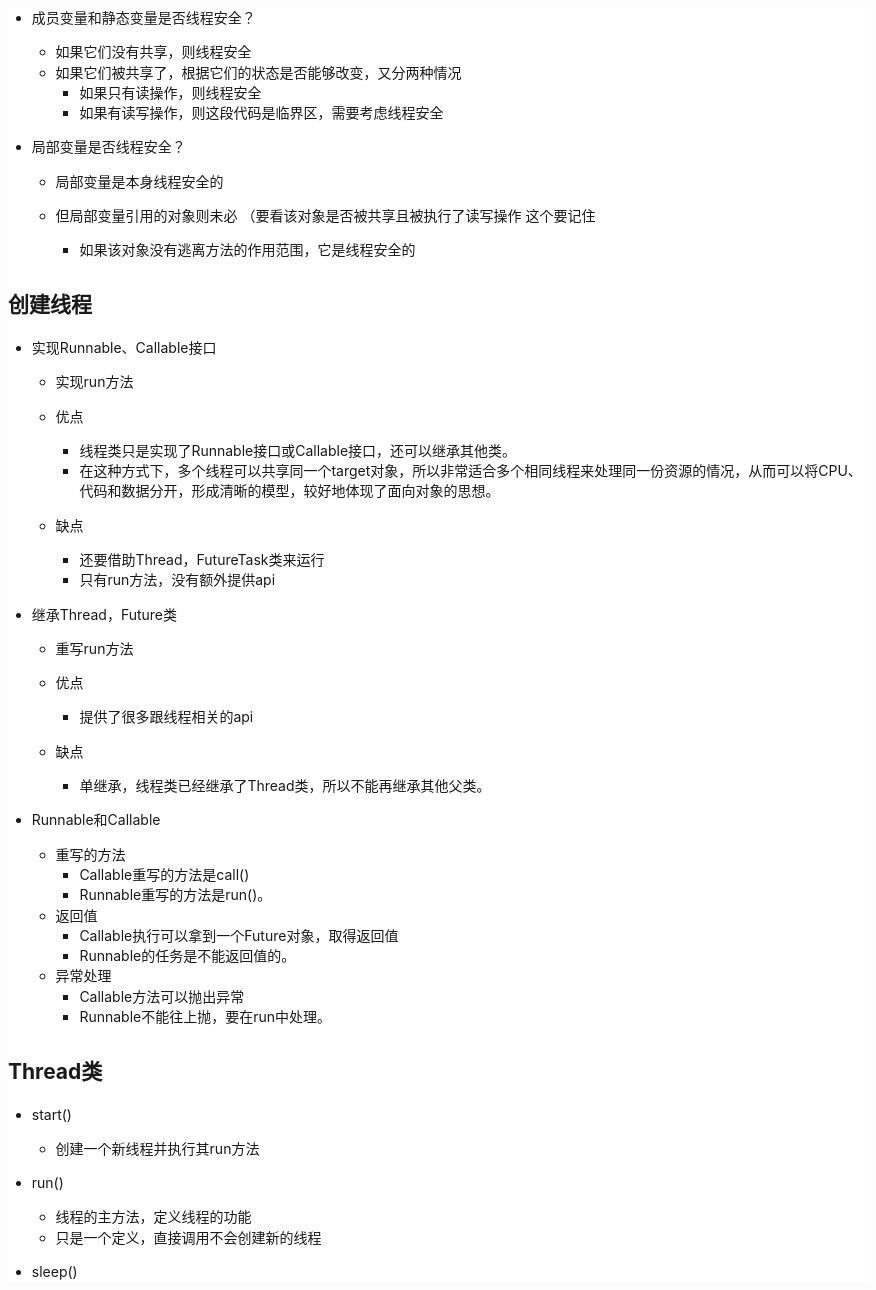 - 成员变量和静态变量是否线程安全？

  - 如果它们没有共享，则线程安全
  - 如果它们被共享了，根据它们的状态是否能够改变，又分两种情况
    - 如果只有读操作，则线程安全
    - 如果有读写操作，则这段代码是临界区，需要考虑线程安全

- 局部变量是否线程安全？

  - 局部变量是本身线程安全的

  - 但局部变量引用的对象则未必 （要看该对象是否被共享且被执行了读写操作          这个要记住

    - 如果该对象没有逃离方法的作用范围，它是线程安全的


## 创建线程

- 实现Runnable、Callable接口
  - 实现run方法

  - 优点
    - 线程类只是实现了Runnable接口或Callable接口，还可以继承其他类。
    - 在这种方式下，多个线程可以共享同一个target对象，所以非常适合多个相同线程来处理同一份资源的情况，从而可以将CPU、代码和数据分开，形成清晰的模型，较好地体现了面向对象的思想。

  - 缺点
    - 还要借助Thread，FutureTask类来运行
    - 只有run方法，没有额外提供api

- 继承Thread，Future类
  - 重写run方法
  - 优点
    - 提供了很多跟线程相关的api

  - 缺点
    - 单继承，线程类已经继承了Thread类，所以不能再继承其他父类。

- Runnable和Callable
  - 重写的方法
    - Callable重写的方法是call()
    - Runnable重写的方法是run()。
  - 返回值
    - Callable执行可以拿到一个Future对象，取得返回值
    - Runnable的任务是不能返回值的。
  - 异常处理
    - Callable方法可以抛出异常
    - Runnable不能往上抛，要在run中处理。

## Thread类

- start() 
  
  - 创建一个新线程并执行其run方法
- run()

  - 线程的主方法，定义线程的功能
  - 只是一个定义，直接调用不会创建新的线程
- sleep()
